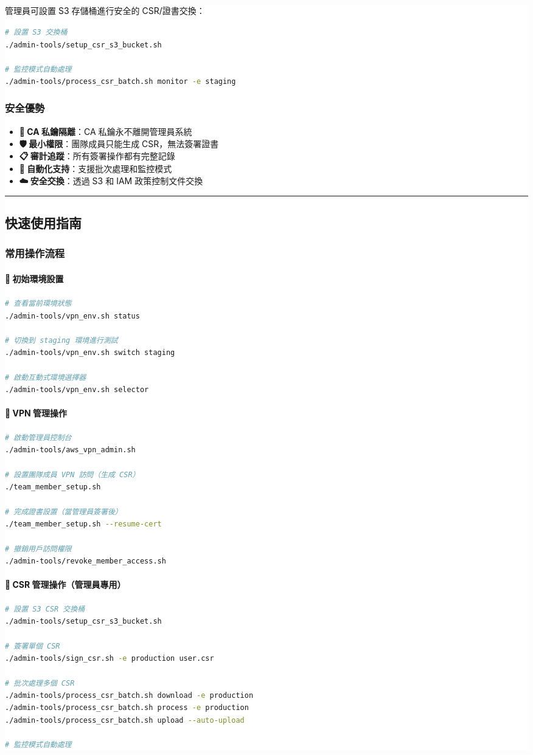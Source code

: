 管理員可設置 S3 存儲桶進行安全的 CSR/證書交換：

```bash
# 設置 S3 交換桶
./admin-tools/setup_csr_s3_bucket.sh

# 監控模式自動處理
./admin-tools/process_csr_batch.sh monitor -e staging
```

### 安全優勢

- **🔐 CA 私鑰隔離**：CA 私鑰永不離開管理員系統
- **🛡️ 最小權限**：團隊成員只能生成 CSR，無法簽署證書
- **📋 審計追蹤**：所有簽署操作都有完整記錄
- **🔄 自動化支持**：支援批次處理和監控模式
- **☁️ 安全交換**：透過 S3 和 IAM 政策控制文件交換

---

## 快速使用指南

### 常用操作流程

#### 🚀 初始環境設置
```bash
# 查看當前環境狀態
./admin-tools/vpn_env.sh status

# 切換到 staging 環境進行測試
./admin-tools/vpn_env.sh switch staging

# 啟動互動式環境選擇器
./admin-tools/vpn_env.sh selector
```

#### 🔧 VPN 管理操作
```bash
# 啟動管理員控制台
./admin-tools/aws_vpn_admin.sh

# 設置團隊成員 VPN 訪問（生成 CSR）
./team_member_setup.sh

# 完成證書設置（當管理員簽署後）
./team_member_setup.sh --resume-cert

# 撤銷用戶訪問權限
./admin-tools/revoke_member_access.sh
```

#### 🔐 CSR 管理操作（管理員專用）
```bash
# 設置 S3 CSR 交換桶
./admin-tools/setup_csr_s3_bucket.sh

# 簽署單個 CSR
./admin-tools/sign_csr.sh -e production user.csr

# 批次處理多個 CSR
./admin-tools/process_csr_batch.sh download -e production
./admin-tools/process_csr_batch.sh process -e production
./admin-tools/process_csr_batch.sh upload --auto-upload

# 監控模式自動處理
```